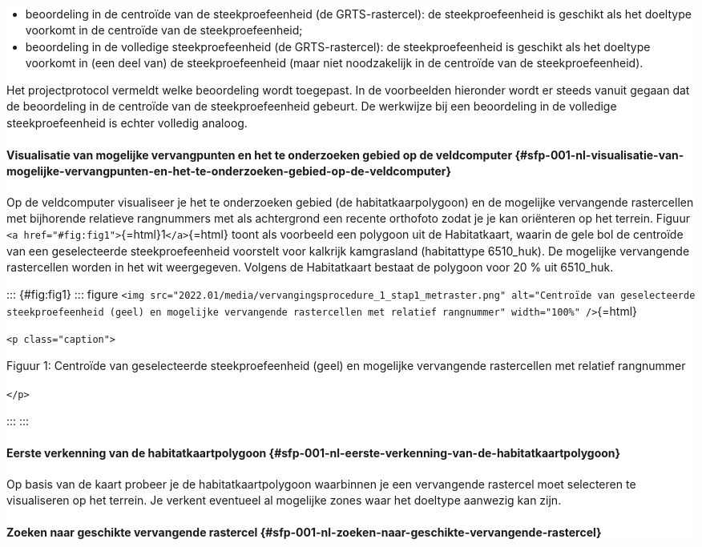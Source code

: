 -   beoordeling in de centroïde van de steekproefeenheid (de
    GRTS-rastercel): de steekproefeenheid is geschikt als het doeltype
    voorkomt in de centroïde van de steekproefeenheid;
-   beoordeling in de volledige steekproefeenheid (de GRTS-rastercel):
    de steekproefeenheid is geschikt als het doeltype voorkomt in (een
    deel van) de steekproefeenheid (maar niet noodzakelijk in de
    centroïde van de steekproefeenheid).

Het projectprotocol vermeldt welke beoordeling wordt toegepast. In de
voorbeelden hieronder wordt er steeds vanuit gegaan dat de beoordeling
in de centroïde van de steekproefeenheid gebeurt. De werkwijze bij een
beoordeling in de volledige steekproefeenheid is echter volledig
analoog.

#### Visualisatie van mogelijke vervangpunten en het te onderzoeken gebied op de veldcomputer {#sfp-001-nl-visualisatie-van-mogelijke-vervangpunten-en-het-te-onderzoeken-gebied-op-de-veldcomputer}

Op de veldcomputer visualiseer je het te onderzoeken gebied (de
habitatkaarpolygoon) en de mogelijke vervangende rastercellen met
bijhorende relatieve rangnummers met als achtergrond een recente
orthofoto zodat je je kan oriënteren op het terrein. Figuur
`<a href="#fig:fig1">`{=html}1`</a>`{=html} toont als voorbeeld een
polygoon uit de Habitatkaart, waarin de gele bol de centroïde van een
geselecteerde steekproefeenheid voorstelt voor kalkrijk kamgrasland
(habitattype 6510_huk). De mogelijke vervangende rastercellen worden in
het wit weergegeven. Volgens de Habitatkaart bestaat de polygoon voor 20
% uit 6510_huk.

::: {#fig:fig1}
::: figure
`<img src="2022.01/media/vervangingsprocedure_1_stap1_metraster.png" alt="Centroïde van geselecteerde steekproefeenheid (geel) en mogelijke vervangende rastercellen met relatief rangnummer" width="100%" />`{=html}
```{=html}
<p class="caption">
```
Figuur 1: Centroïde van geselecteerde steekproefeenheid (geel) en
mogelijke vervangende rastercellen met relatief rangnummer
```{=html}
</p>
```
:::
:::

#### Eerste verkenning van de habitatkaartpolygoon {#sfp-001-nl-eerste-verkenning-van-de-habitatkaartpolygoon}

Op basis van de kaart probeer je de habitatkaartpolygoon waarbinnen je
een vervangende rastercel moet selecteren te visualiseren op het
terrein. Je verkent eventueel al mogelijke zones waar het doeltype
aanwezig kan zijn.

#### Zoeken naar geschikte vervangende rastercel {#sfp-001-nl-zoeken-naar-geschikte-vervangende-rastercel}
